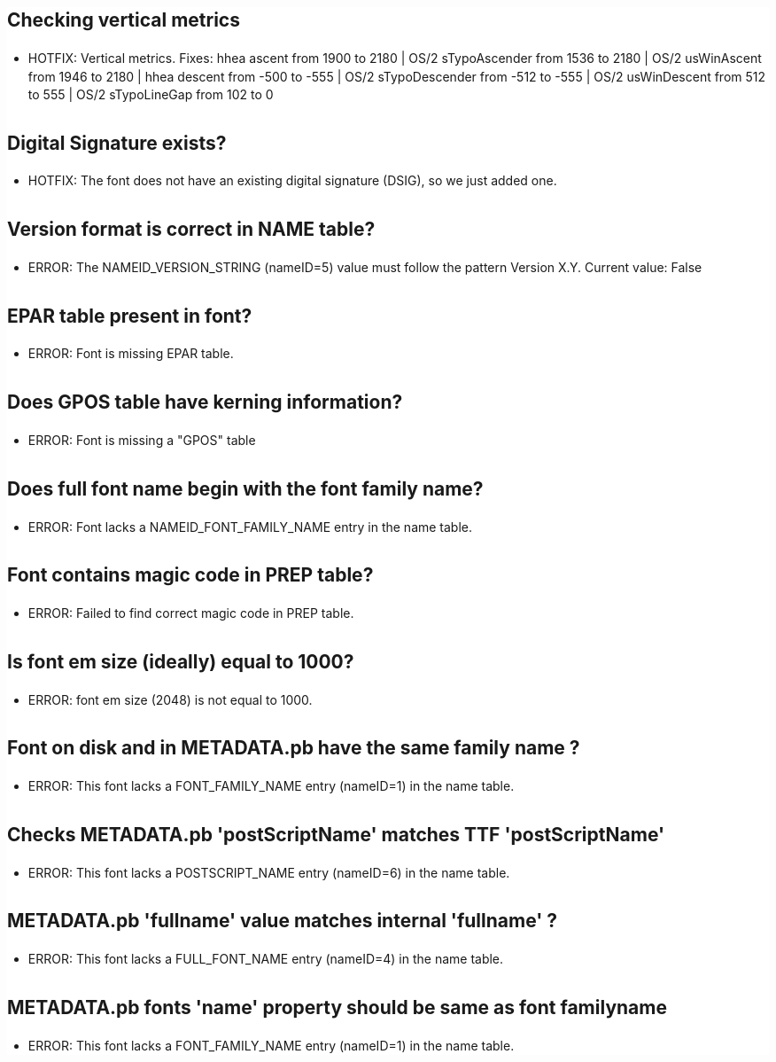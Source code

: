 ## Checking vertical metrics
* HOTFIX: Vertical metrics. Fixes: hhea ascent from 1900 to 2180 | OS/2 sTypoAscender from 1536 to 2180 | OS/2 usWinAscent from 1946 to 2180 | hhea descent from -500 to -555 | OS/2 sTypoDescender from -512 to -555 | OS/2 usWinDescent from 512 to 555 | OS/2 sTypoLineGap from 102 to 0

## Digital Signature exists?
* HOTFIX: The font does not have an existing digital signature (DSIG), so we just added one.

## Version format is correct in NAME table?
* ERROR: The NAMEID_VERSION_STRING (nameID=5) value must follow the pattern Version X.Y. Current value: False

## EPAR table present in font?
* ERROR: Font is missing EPAR table.

## Does GPOS table have kerning information?
* ERROR: Font is missing a "GPOS" table

## Does full font name begin with the font family name?
* ERROR: Font lacks a NAMEID_FONT_FAMILY_NAME entry in the name table.

## Font contains magic code in PREP table?
* ERROR: Failed to find correct magic code in PREP table.

## Is font em size (ideally) equal to 1000?
* ERROR: font em size (2048) is not equal to 1000.

## Font on disk and in METADATA.pb have the same family name ?
* ERROR: This font lacks a FONT_FAMILY_NAME entry (nameID=1) in the name table.

## Checks METADATA.pb 'postScriptName' matches TTF 'postScriptName'
* ERROR: This font lacks a POSTSCRIPT_NAME entry (nameID=6) in the name table.

## METADATA.pb 'fullname' value matches internal 'fullname' ?
* ERROR: This font lacks a FULL_FONT_NAME entry (nameID=4) in the name table.

## METADATA.pb fonts 'name' property should be same as font familyname
* ERROR: This font lacks a FONT_FAMILY_NAME entry (nameID=1) in the name table.
